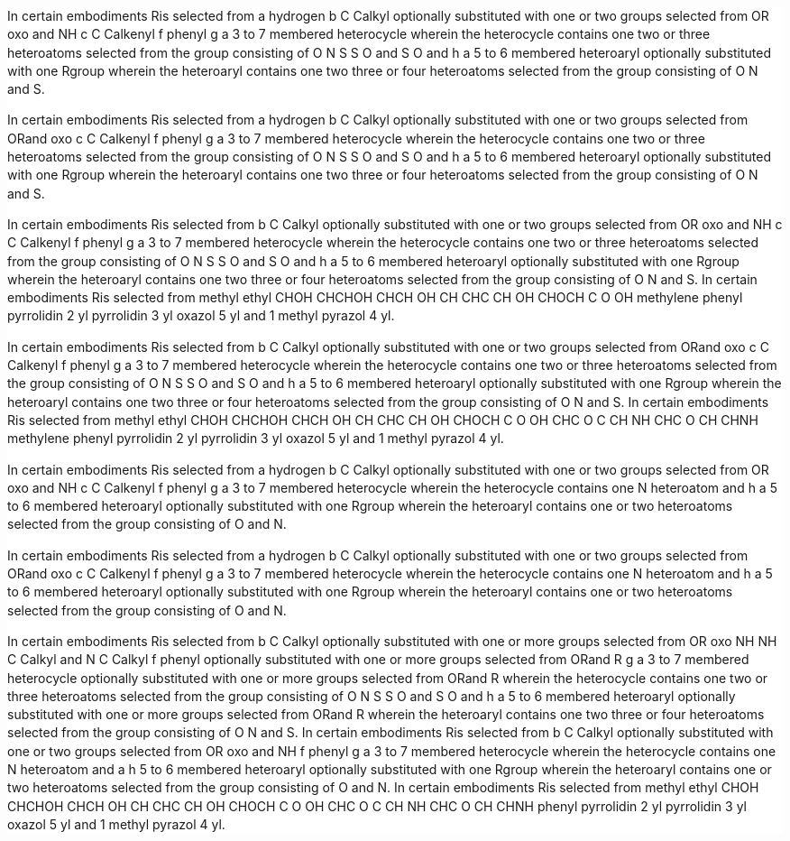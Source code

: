 In certain embodiments Ris selected from a hydrogen b C Calkyl optionally substituted with one or two groups selected from OR oxo and NH c C Calkenyl f phenyl g a 3 to 7 membered heterocycle wherein the heterocycle contains one two or three heteroatoms selected from the group consisting of O N S S O and S O and h a 5 to 6 membered heteroaryl optionally substituted with one Rgroup wherein the heteroaryl contains one two three or four heteroatoms selected from the group consisting of O N and S.

In certain embodiments Ris selected from a hydrogen b C Calkyl optionally substituted with one or two groups selected from ORand oxo c C Calkenyl f phenyl g a 3 to 7 membered heterocycle wherein the heterocycle contains one two or three heteroatoms selected from the group consisting of O N S S O and S O and h a 5 to 6 membered heteroaryl optionally substituted with one Rgroup wherein the heteroaryl contains one two three or four heteroatoms selected from the group consisting of O N and S.

In certain embodiments Ris selected from b C Calkyl optionally substituted with one or two groups selected from OR oxo and NH c C Calkenyl f phenyl g a 3 to 7 membered heterocycle wherein the heterocycle contains one two or three heteroatoms selected from the group consisting of O N S S O and S O and h a 5 to 6 membered heteroaryl optionally substituted with one Rgroup wherein the heteroaryl contains one two three or four heteroatoms selected from the group consisting of O N and S. In certain embodiments Ris selected from methyl ethyl CHOH CHCHOH CHCH OH CH CHC CH OH CHOCH C O OH methylene phenyl pyrrolidin 2 yl pyrrolidin 3 yl oxazol 5 yl and 1 methyl pyrazol 4 yl.

In certain embodiments Ris selected from b C Calkyl optionally substituted with one or two groups selected from ORand oxo c C Calkenyl f phenyl g a 3 to 7 membered heterocycle wherein the heterocycle contains one two or three heteroatoms selected from the group consisting of O N S S O and S O and h a 5 to 6 membered heteroaryl optionally substituted with one Rgroup wherein the heteroaryl contains one two three or four heteroatoms selected from the group consisting of O N and S. In certain embodiments Ris selected from methyl ethyl CHOH CHCHOH CHCH OH CH CHC CH OH CHOCH C O OH CHC O C CH NH CHC O CH CHNH methylene phenyl pyrrolidin 2 yl pyrrolidin 3 yl oxazol 5 yl and 1 methyl pyrazol 4 yl.

In certain embodiments Ris selected from a hydrogen b C Calkyl optionally substituted with one or two groups selected from OR oxo and NH c C Calkenyl f phenyl g a 3 to 7 membered heterocycle wherein the heterocycle contains one N heteroatom and h a 5 to 6 membered heteroaryl optionally substituted with one Rgroup wherein the heteroaryl contains one or two heteroatoms selected from the group consisting of O and N.

In certain embodiments Ris selected from a hydrogen b C Calkyl optionally substituted with one or two groups selected from ORand oxo c C Calkenyl f phenyl g a 3 to 7 membered heterocycle wherein the heterocycle contains one N heteroatom and h a 5 to 6 membered heteroaryl optionally substituted with one Rgroup wherein the heteroaryl contains one or two heteroatoms selected from the group consisting of O and N.

In certain embodiments Ris selected from b C Calkyl optionally substituted with one or more groups selected from OR oxo NH NH C Calkyl and N C Calkyl f phenyl optionally substituted with one or more groups selected from ORand R g a 3 to 7 membered heterocycle optionally substituted with one or more groups selected from ORand R wherein the heterocycle contains one two or three heteroatoms selected from the group consisting of O N S S O and S O and h a 5 to 6 membered heteroaryl optionally substituted with one or more groups selected from ORand R wherein the heteroaryl contains one two three or four heteroatoms selected from the group consisting of O N and S. In certain embodiments Ris selected from b C Calkyl optionally substituted with one or two groups selected from OR oxo and NH f phenyl g a 3 to 7 membered heterocycle wherein the heterocycle contains one N heteroatom and a h 5 to 6 membered heteroaryl optionally substituted with one Rgroup wherein the heteroaryl contains one or two heteroatoms selected from the group consisting of O and N. In certain embodiments Ris selected from methyl ethyl CHOH CHCHOH CHCH OH CH CHC CH OH CHOCH C O OH CHC O C CH NH CHC O CH CHNH phenyl pyrrolidin 2 yl pyrrolidin 3 yl oxazol 5 yl and 1 methyl pyrazol 4 yl.
